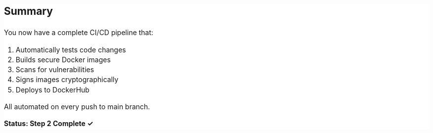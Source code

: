 
## Summary

You now have a complete CI/CD pipeline that:
1. Automatically tests code changes
2. Builds secure Docker images
3. Scans for vulnerabilities
4. Signs images cryptographically
5. Deploys to DockerHub

All automated on every push to main branch.

**Status: Step 2 Complete ✓**

